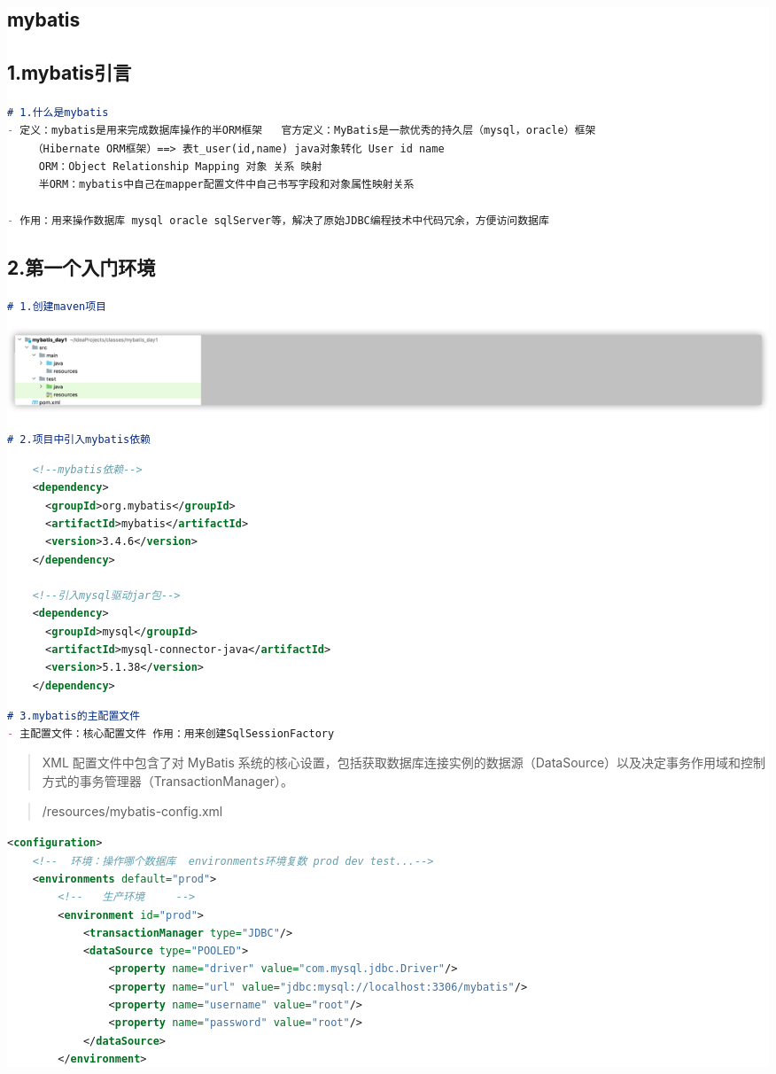 ## mybatis

## 1.mybatis引言

```markdown
# 1.什么是mybatis
- 定义：mybatis是用来完成数据库操作的半ORM框架   官方定义：MyBatis是一款优秀的持久层（mysql，oracle）框架
    （Hibernate ORM框架）==> 表t_user(id,name) java对象转化 User id name
     ORM：Object Relationship Mapping 对象 关系 映射
     半ORM：mybatis中自己在mapper配置文件中自己书写字段和对象属性映射关系
     
- 作用：用来操作数据库 mysql oracle sqlServer等，解决了原始JDBC编程技术中代码冗余，方便访问数据库
```

## 2.第一个入门环境

```markdown
# 1.创建maven项目
```
![ddd0a5fcbd7668241fa0b405e9d08a5f](Mybatis简介和环境搭建以及添加方法实现.resources/B6128E0F-A35D-41CC-9E6A-6429F6FADD9A.png)
```markdown
# 2.项目中引入mybatis依赖
```
```xml
    <!--mybatis依赖-->
    <dependency>
      <groupId>org.mybatis</groupId>
      <artifactId>mybatis</artifactId>
      <version>3.4.6</version>
    </dependency>

    <!--引入mysql驱动jar包-->
    <dependency>
      <groupId>mysql</groupId>
      <artifactId>mysql-connector-java</artifactId>
      <version>5.1.38</version>
    </dependency>
```

```markdown
# 3.mybatis的主配置文件
- 主配置文件：核心配置文件 作用：用来创建SqlSessionFactory
```
>XML 配置文件中包含了对 MyBatis 系统的核心设置，包括获取数据库连接实例的数据源（DataSource）以及决定事务作用域和控制方式的事务管理器（TransactionManager）。

>/resources/mybatis-config.xml
```xml
<configuration>
    <!--  环境：操作哪个数据库  environments环境复数 prod dev test...-->
    <environments default="prod">
        <!--   生产环境     -->
        <environment id="prod">
            <transactionManager type="JDBC"/>
            <dataSource type="POOLED">
                <property name="driver" value="com.mysql.jdbc.Driver"/>
                <property name="url" value="jdbc:mysql://localhost:3306/mybatis"/>
                <property name="username" value="root"/>
                <property name="password" value="root"/>
            </dataSource>
        </environment>
```